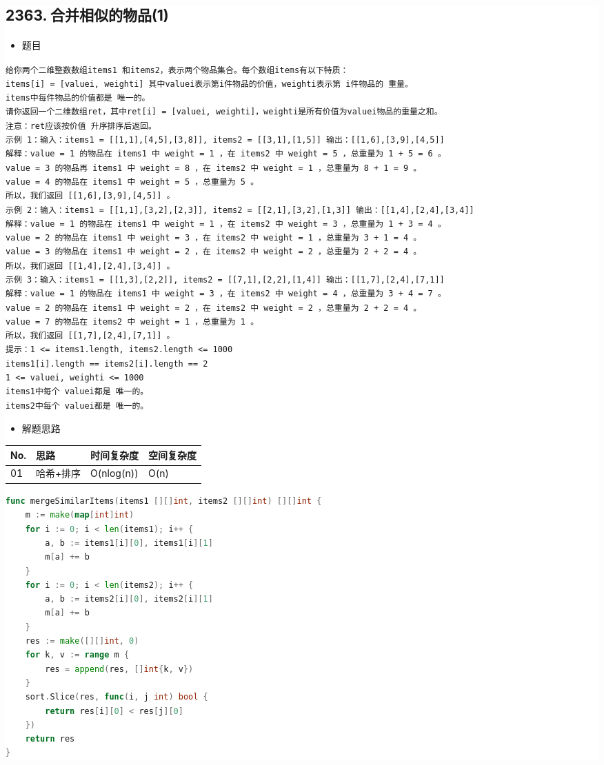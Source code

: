 ## 2363. 合并相似的物品(1)

- 题目

```
给你两个二维整数数组items1 和items2，表示两个物品集合。每个数组items有以下特质：
items[i] = [valuei, weighti] 其中valuei表示第i件物品的价值，weighti表示第 i件物品的 重量。
items中每件物品的价值都是 唯一的。
请你返回一个二维数组ret，其中ret[i] = [valuei, weighti]，weighti是所有价值为valuei物品的重量之和。
注意：ret应该按价值 升序排序后返回。
示例 1：输入：items1 = [[1,1],[4,5],[3,8]], items2 = [[3,1],[1,5]] 输出：[[1,6],[3,9],[4,5]]
解释：value = 1 的物品在 items1 中 weight = 1 ，在 items2 中 weight = 5 ，总重量为 1 + 5 = 6 。
value = 3 的物品再 items1 中 weight = 8 ，在 items2 中 weight = 1 ，总重量为 8 + 1 = 9 。
value = 4 的物品在 items1 中 weight = 5 ，总重量为 5 。
所以，我们返回 [[1,6],[3,9],[4,5]] 。
示例 2：输入：items1 = [[1,1],[3,2],[2,3]], items2 = [[2,1],[3,2],[1,3]] 输出：[[1,4],[2,4],[3,4]]
解释：value = 1 的物品在 items1 中 weight = 1 ，在 items2 中 weight = 3 ，总重量为 1 + 3 = 4 。
value = 2 的物品在 items1 中 weight = 3 ，在 items2 中 weight = 1 ，总重量为 3 + 1 = 4 。
value = 3 的物品在 items1 中 weight = 2 ，在 items2 中 weight = 2 ，总重量为 2 + 2 = 4 。
所以，我们返回 [[1,4],[2,4],[3,4]] 。
示例 3：输入：items1 = [[1,3],[2,2]], items2 = [[7,1],[2,2],[1,4]] 输出：[[1,7],[2,4],[7,1]]
解释：value = 1 的物品在 items1 中 weight = 3 ，在 items2 中 weight = 4 ，总重量为 3 + 4 = 7 。
value = 2 的物品在 items1 中 weight = 2 ，在 items2 中 weight = 2 ，总重量为 2 + 2 = 4 。
value = 7 的物品在 items2 中 weight = 1 ，总重量为 1 。
所以，我们返回 [[1,7],[2,4],[7,1]] 。
提示：1 <= items1.length, items2.length <= 1000
items1[i].length == items2[i].length == 2
1 <= valuei, weighti <= 1000
items1中每个 valuei都是 唯一的。
items2中每个 valuei都是 唯一的。
```

- 解题思路

| No.  | 思路      | 时间复杂度 | 空间复杂度 |
| :----- | :---------- | :----------- | :----------- |
| 01   | 哈希+排序 | O(nlog(n)) | O(n)       |

```go
func mergeSimilarItems(items1 [][]int, items2 [][]int) [][]int {
	m := make(map[int]int)
	for i := 0; i < len(items1); i++ {
		a, b := items1[i][0], items1[i][1]
		m[a] += b
	}
	for i := 0; i < len(items2); i++ {
		a, b := items2[i][0], items2[i][1]
		m[a] += b
	}
	res := make([][]int, 0)
	for k, v := range m {
		res = append(res, []int{k, v})
	}
	sort.Slice(res, func(i, j int) bool {
		return res[i][0] < res[j][0]
	})
	return res
}
```
